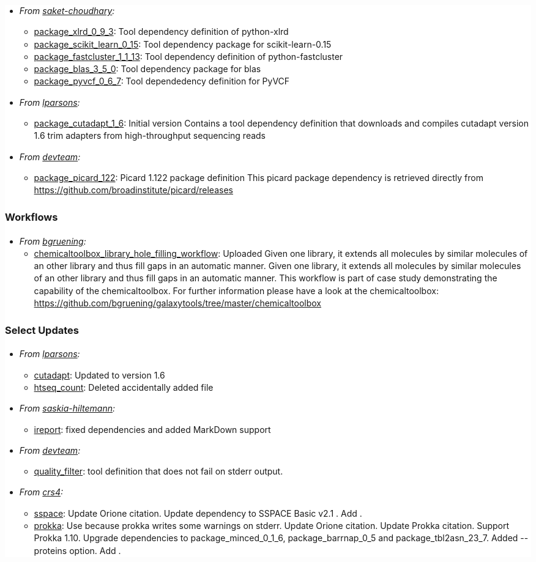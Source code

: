 
* *From [saket-choudhary](https://toolshed.g2.bx.psu.edu/view/saket-choudhary):*
  * [package_xlrd_0_9_3](https://toolshed.g2.bx.psu.edu/view/saket-choudhary/package_xlrd_0_9_3): Tool dependency definition of python-xlrd 
  * [package_scikit_learn_0_15](https://toolshed.g2.bx.psu.edu/view/saket-choudhary/package_scikit_learn_0_15): Tool dependency package for scikit-learn-0.15 
  * [package_fastcluster_1_1_13](https://toolshed.g2.bx.psu.edu/view/saket-choudhary/package_fastcluster_1_1_13): Tool dependency definition of python-fastcluster 
  * [package_blas_3_5_0](https://toolshed.g2.bx.psu.edu/view/saket-choudhary/package_blas_3_5_0): Tool dependency package for blas 
  * [package_pyvcf_0_6_7](https://toolshed.g2.bx.psu.edu/view/saket-choudhary/package_pyvcf_0_6_7): Tool dependedency definition for PyVCF 

* *From [lparsons](https://toolshed.g2.bx.psu.edu/view/lparsons):*
  * [package_cutadapt_1_6](https://toolshed.g2.bx.psu.edu/view/lparsons/package_cutadapt_1_6): Initial version Contains a tool dependency definition that downloads and compiles cutadapt version 1.6 trim adapters from high-throughput sequencing reads

* *From [devteam](https://toolshed.g2.bx.psu.edu/view/devteam):*
  * [package_picard_122](https://toolshed.g2.bx.psu.edu/view/devteam/package_picard_122): Picard 1.122 package definition This picard package dependency is retrieved directly from https://github.com/broadinstitute/picard/releases

### Workflows

* *From [bgruening](https://toolshed.g2.bx.psu.edu/view/bgruening):*
  * [chemicaltoolbox_library_hole_filling_workflow](https://toolshed.g2.bx.psu.edu/view/bgruening/chemicaltoolbox_library_hole_filling_workflow): Uploaded Given one library, it extends all molecules by similar molecules of an other library and thus fill gaps in an automatic manner. Given one library, it extends all molecules by similar molecules of an other library and thus fill gaps in an automatic manner. This workflow is part of case study demonstrating the capability of the chemicaltoolbox. For further information please have a look at the chemicaltoolbox: https://github.com/bgruening/galaxytools/tree/master/chemicaltoolbox

### Select Updates

* *From [lparsons](https://toolshed.g2.bx.psu.edu/view/lparsons):*
  * [cutadapt](https://toolshed.g2.bx.psu.edu/view/lparsons/cutadapt): Updated to version 1.6
  * [htseq_count](https://toolshed.g2.bx.psu.edu/view/lparsons/htseq_count): Deleted accidentally added file

* *From [saskia-hiltemann](https://toolshed.g2.bx.psu.edu/view/saskia-hiltemann):*
  * [ireport](https://toolshed.g2.bx.psu.edu/view/saskia-hiltemann/ireport): fixed dependencies and added MarkDown support

* *From [devteam](https://toolshed.g2.bx.psu.edu/view/devteam):*
  * [quality_filter](https://toolshed.g2.bx.psu.edu/view/devteam/quality_filter): tool definition that does not fail on stderr output.

* *From [crs4](https://toolshed.g2.bx.psu.edu/view/crs4):*
  * [sspace](https://toolshed.g2.bx.psu.edu/view/crs4/sspace): Update Orione citation. Update dependency to SSPACE Basic v2.1 . Add <citations>.
  * [prokka](https://toolshed.g2.bx.psu.edu/view/crs4/prokka): Use <stdio> because prokka writes some warnings on stderr. Update Orione citation. Update Prokka citation. Support Prokka 1.10. Upgrade dependencies to package_minced_0_1_6, package_barrnap_0_5 and package_tbl2asn_23_7. Added --proteins option. Add <citations>.
